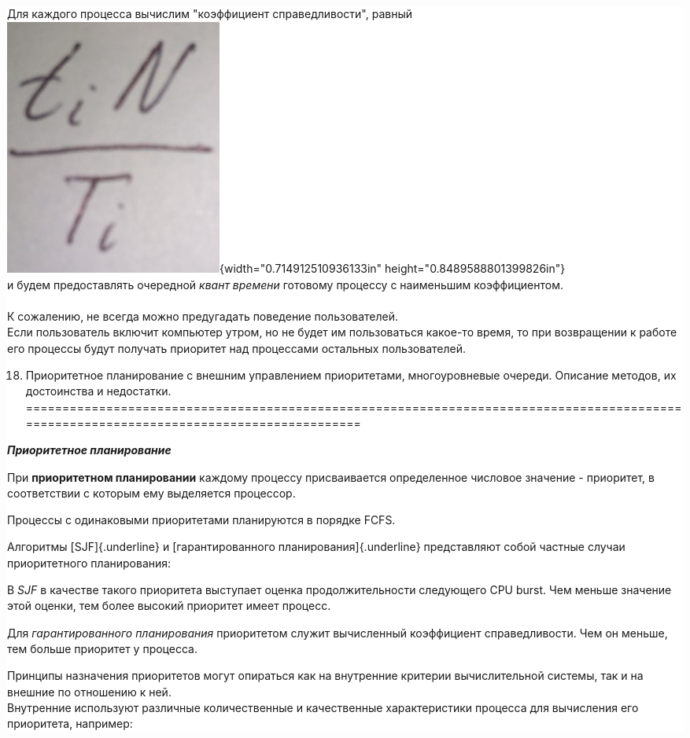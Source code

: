 Для каждого процесса вычислим "коэффициент справедливости", равный\
![](./exam//media/image3.png){width="0.714912510936133in"
height="0.8489588801399826in"}\
и будем предоставлять очередной *квант времени* готовому процессу с
наименьшим коэффициентом.\
\
К сожалению, не всегда можно предугадать поведение пользователей.\
Если пользователь включит компьютер утром, но не будет им пользоваться
какое-то время, то при возвращении к работе его процессы будут получать
приоритет над процессами остальных пользователей.

18. Приоритетное планирование с внешним управлением приоритетами, многоуровневые очереди. Описание методов, их достоинства и недостатки.
========================================================================================================================================

***Приоритетное планирование***

При **приоритетном планировании** каждому процессу присваивается
определенное числовое значение - приоритет, в соответствии с которым ему
выделяется процессор.

Процессы с одинаковыми приоритетами планируются в порядке FCFS.

Алгоритмы [SJF]{.underline} и [гарантированного
планирования]{.underline} представляют собой частные случаи
приоритетного планирования:

В *SJF* в качестве такого приоритета выступает оценка продолжительности
следующего CPU burst. Чем меньше значение этой оценки, тем более высокий
приоритет имеет процесс.

Для *гарантированного планирования* приоритетом служит вычисленный
коэффициент справедливости. Чем он меньше, тем больше приоритет у
процесса.

Принципы назначения приоритетов могут опираться как на внутренние
критерии вычислительной системы, так и на внешние по отношению к ней.\
Внутренние используют различные количественные и качественные
характеристики процесса для вычисления его приоритета, например:

